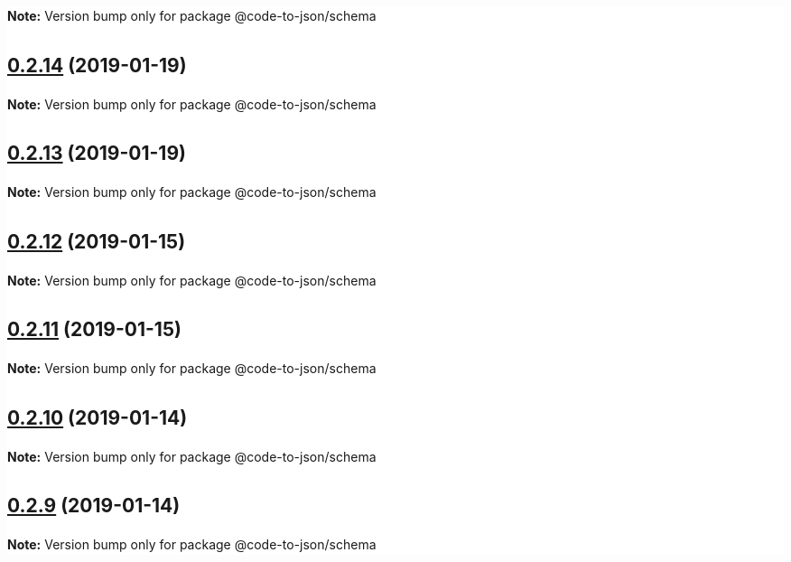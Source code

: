 **Note:** Version bump only for package @code-to-json/schema





## [0.2.14](https://github.com/mike-north/code-to-json/compare/@code-to-json/schema@0.2.13...@code-to-json/schema@0.2.14) (2019-01-19)

**Note:** Version bump only for package @code-to-json/schema





## [0.2.13](https://github.com/mike-north/code-to-json/compare/@code-to-json/schema@0.2.12...@code-to-json/schema@0.2.13) (2019-01-19)

**Note:** Version bump only for package @code-to-json/schema





## [0.2.12](https://github.com/mike-north/code-to-json/compare/@code-to-json/schema@0.2.11...@code-to-json/schema@0.2.12) (2019-01-15)

**Note:** Version bump only for package @code-to-json/schema





## [0.2.11](https://github.com/mike-north/code-to-json/compare/@code-to-json/schema@0.2.10...@code-to-json/schema@0.2.11) (2019-01-15)

**Note:** Version bump only for package @code-to-json/schema





## [0.2.10](https://github.com/mike-north/code-to-json/compare/@code-to-json/schema@0.2.9...@code-to-json/schema@0.2.10) (2019-01-14)

**Note:** Version bump only for package @code-to-json/schema





## [0.2.9](https://github.com/mike-north/code-to-json/compare/@code-to-json/schema@0.2.8...@code-to-json/schema@0.2.9) (2019-01-14)

**Note:** Version bump only for package @code-to-json/schema
